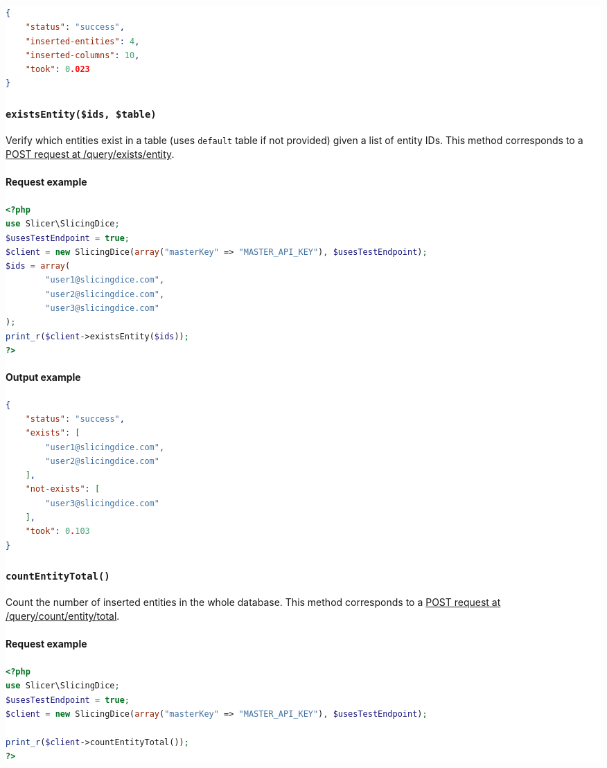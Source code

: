 ```json
{
    "status": "success",
    "inserted-entities": 4,
    "inserted-columns": 10,
    "took": 0.023
}
```

### `existsEntity($ids, $table)`
Verify which entities exist in a table (uses `default` table if not provided) given a list of entity IDs. This method corresponds to a [POST request at /query/exists/entity](https://docs.slicingdice.com/docs/exists).

#### Request example

```php
<?php
use Slicer\SlicingDice;
$usesTestEndpoint = true;
$client = new SlicingDice(array("masterKey" => "MASTER_API_KEY"), $usesTestEndpoint);
$ids = array(
        "user1@slicingdice.com",
        "user2@slicingdice.com",
        "user3@slicingdice.com"
);
print_r($client->existsEntity($ids));
?>
```

#### Output example

```json
{
    "status": "success",
    "exists": [
        "user1@slicingdice.com",
        "user2@slicingdice.com"
    ],
    "not-exists": [
        "user3@slicingdice.com"
    ],
    "took": 0.103
}
```

### `countEntityTotal()`
Count the number of inserted entities in the whole database. This method corresponds to a [POST request at /query/count/entity/total](https://docs.slicingdice.com/docs/total).

#### Request example

```php
<?php
use Slicer\SlicingDice;
$usesTestEndpoint = true;
$client = new SlicingDice(array("masterKey" => "MASTER_API_KEY"), $usesTestEndpoint);

print_r($client->countEntityTotal());
?>
```
